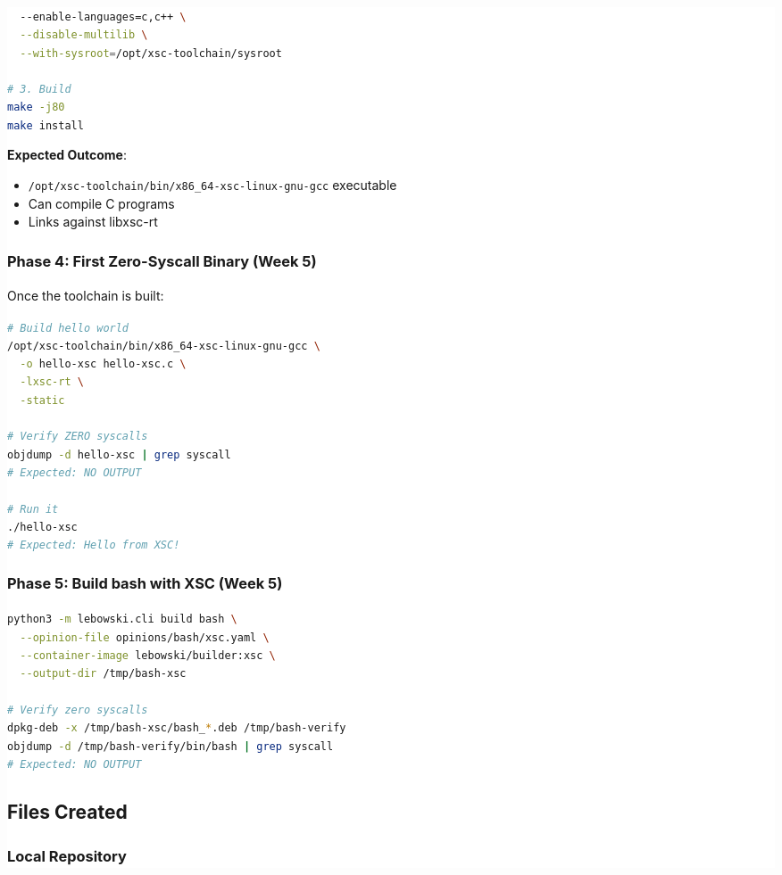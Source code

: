 ```bash
  --enable-languages=c,c++ \
  --disable-multilib \
  --with-sysroot=/opt/xsc-toolchain/sysroot

# 3. Build
make -j80
make install
```

**Expected Outcome**:
- `/opt/xsc-toolchain/bin/x86_64-xsc-linux-gnu-gcc` executable
- Can compile C programs
- Links against libxsc-rt

### Phase 4: First Zero-Syscall Binary (Week 5)

Once the toolchain is built:

```bash
# Build hello world
/opt/xsc-toolchain/bin/x86_64-xsc-linux-gnu-gcc \
  -o hello-xsc hello-xsc.c \
  -lxsc-rt \
  -static

# Verify ZERO syscalls
objdump -d hello-xsc | grep syscall
# Expected: NO OUTPUT

# Run it
./hello-xsc
# Expected: Hello from XSC!
```

### Phase 5: Build bash with XSC (Week 5)

```bash
python3 -m lebowski.cli build bash \
  --opinion-file opinions/bash/xsc.yaml \
  --container-image lebowski/builder:xsc \
  --output-dir /tmp/bash-xsc

# Verify zero syscalls
dpkg-deb -x /tmp/bash-xsc/bash_*.deb /tmp/bash-verify
objdump -d /tmp/bash-verify/bin/bash | grep syscall
# Expected: NO OUTPUT
```

## Files Created

### Local Repository
